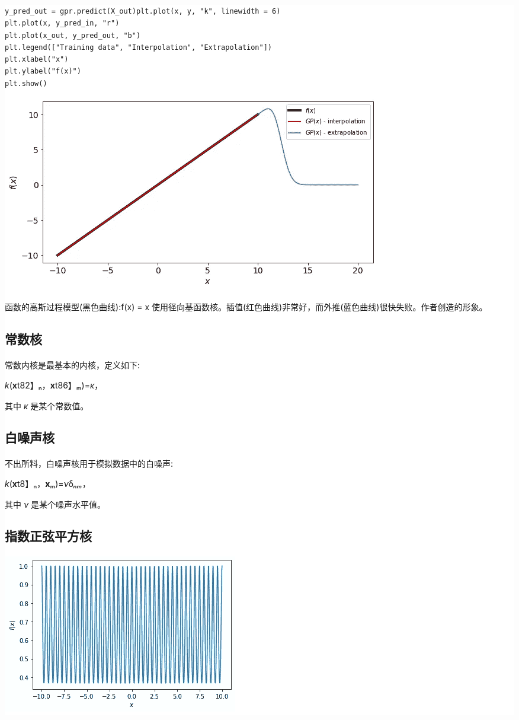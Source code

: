 ```
y_pred_out = gpr.predict(X_out)plt.plot(x, y, "k", linewidth = 6)
plt.plot(x, y_pred_in, "r")
plt.plot(x_out, y_pred_out, "b")
plt.legend(["Training data", "Interpolation", "Extrapolation"])
plt.xlabel("x")
plt.ylabel("f(x)")
plt.show()
```

![](img/c67c4b202aa59ebab2e16348afe95d1e.png)

函数的高斯过程模型(黑色曲线):f(x) = x 使用径向基函数核。插值(红色曲线)非常好，而外推(蓝色曲线)很快失败。作者创造的形象。

## 常数核

常数内核是最基本的内核，定义如下:

*k*(**x**t82】ₙ，**x**t86】ₘ)=*κ*，

其中 *κ* 是某个常数值。

## 白噪声核

不出所料，白噪声核用于模拟数据中的白噪声:

*k*(**x**t8】ₙ，**x**ₘ)=*ν*δ*ₙₘ*，

其中 *ν* 是某个噪声水平值。

## 指数正弦平方核

![](img/da964226a2a3183ad63b596c08155b08.png)
